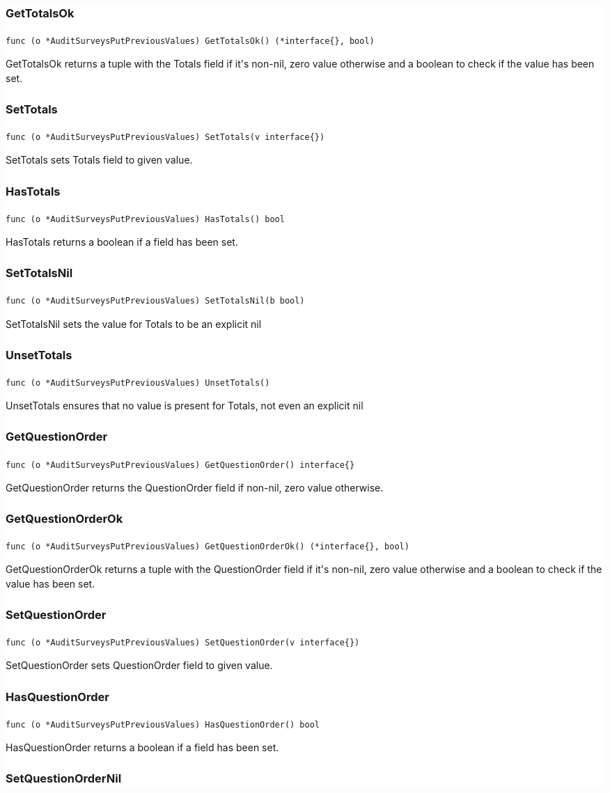 ### GetTotalsOk

`func (o *AuditSurveysPutPreviousValues) GetTotalsOk() (*interface{}, bool)`

GetTotalsOk returns a tuple with the Totals field if it's non-nil, zero value otherwise
and a boolean to check if the value has been set.

### SetTotals

`func (o *AuditSurveysPutPreviousValues) SetTotals(v interface{})`

SetTotals sets Totals field to given value.

### HasTotals

`func (o *AuditSurveysPutPreviousValues) HasTotals() bool`

HasTotals returns a boolean if a field has been set.

### SetTotalsNil

`func (o *AuditSurveysPutPreviousValues) SetTotalsNil(b bool)`

 SetTotalsNil sets the value for Totals to be an explicit nil

### UnsetTotals
`func (o *AuditSurveysPutPreviousValues) UnsetTotals()`

UnsetTotals ensures that no value is present for Totals, not even an explicit nil
### GetQuestionOrder

`func (o *AuditSurveysPutPreviousValues) GetQuestionOrder() interface{}`

GetQuestionOrder returns the QuestionOrder field if non-nil, zero value otherwise.

### GetQuestionOrderOk

`func (o *AuditSurveysPutPreviousValues) GetQuestionOrderOk() (*interface{}, bool)`

GetQuestionOrderOk returns a tuple with the QuestionOrder field if it's non-nil, zero value otherwise
and a boolean to check if the value has been set.

### SetQuestionOrder

`func (o *AuditSurveysPutPreviousValues) SetQuestionOrder(v interface{})`

SetQuestionOrder sets QuestionOrder field to given value.

### HasQuestionOrder

`func (o *AuditSurveysPutPreviousValues) HasQuestionOrder() bool`

HasQuestionOrder returns a boolean if a field has been set.

### SetQuestionOrderNil
